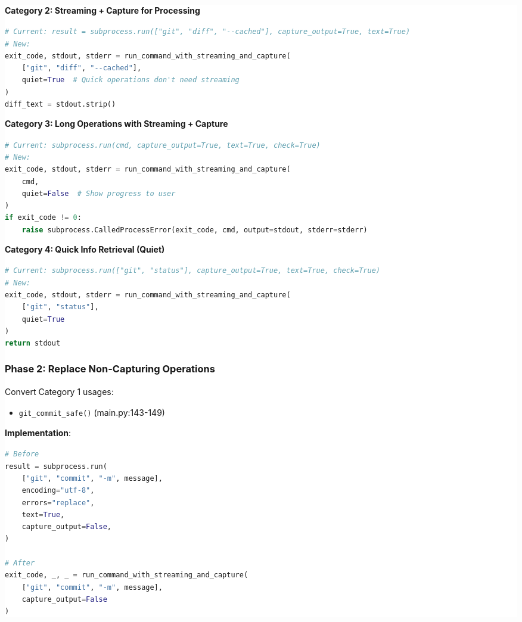 **Category 2: Streaming + Capture for Processing**
```python
# Current: result = subprocess.run(["git", "diff", "--cached"], capture_output=True, text=True)
# New:
exit_code, stdout, stderr = run_command_with_streaming_and_capture(
    ["git", "diff", "--cached"],
    quiet=True  # Quick operations don't need streaming
)
diff_text = stdout.strip()
```

**Category 3: Long Operations with Streaming + Capture**
```python
# Current: subprocess.run(cmd, capture_output=True, text=True, check=True)
# New:
exit_code, stdout, stderr = run_command_with_streaming_and_capture(
    cmd,
    quiet=False  # Show progress to user
)
if exit_code != 0:
    raise subprocess.CalledProcessError(exit_code, cmd, output=stdout, stderr=stderr)
```

**Category 4: Quick Info Retrieval (Quiet)**
```python
# Current: subprocess.run(["git", "status"], capture_output=True, text=True, check=True)
# New:
exit_code, stdout, stderr = run_command_with_streaming_and_capture(
    ["git", "status"],
    quiet=True
)
return stdout
```

### Phase 2: Replace Non-Capturing Operations
Convert Category 1 usages:
- `git_commit_safe()` (main.py:143-149)

**Implementation**:
```python
# Before
result = subprocess.run(
    ["git", "commit", "-m", message],
    encoding="utf-8",
    errors="replace",
    text=True,
    capture_output=False,
)

# After
exit_code, _, _ = run_command_with_streaming_and_capture(
    ["git", "commit", "-m", message],
    capture_output=False
)
```
